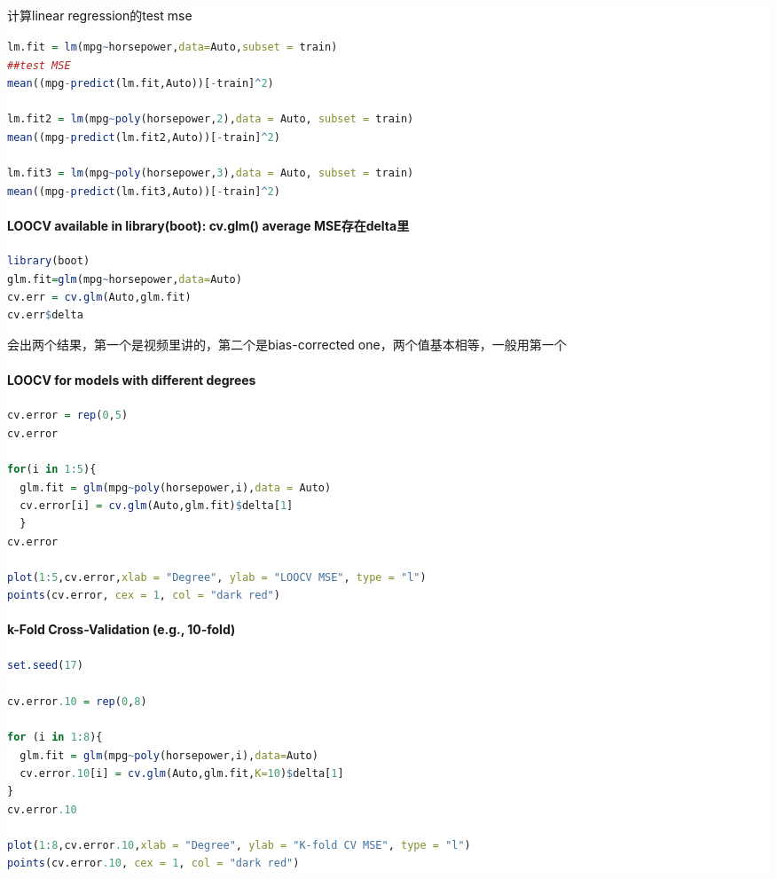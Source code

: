 计算linear regression的test mse

```R
lm.fit = lm(mpg~horsepower,data=Auto,subset = train)
##test MSE
mean((mpg-predict(lm.fit,Auto))[-train]^2)

lm.fit2 = lm(mpg~poly(horsepower,2),data = Auto, subset = train)
mean((mpg-predict(lm.fit2,Auto))[-train]^2)

lm.fit3 = lm(mpg~poly(horsepower,3),data = Auto, subset = train)
mean((mpg-predict(lm.fit3,Auto))[-train]^2)
```

#### LOOCV available in library(boot): cv.glm() average MSE存在delta里

```R
library(boot)
glm.fit=glm(mpg~horsepower,data=Auto)
cv.err = cv.glm(Auto,glm.fit)
cv.err$delta
```

会出两个结果，第一个是视频里讲的，第二个是bias-corrected one，两个值基本相等，一般用第一个

#### LOOCV for models with different degrees 

```R
cv.error = rep(0,5)
cv.error

for(i in 1:5){
  glm.fit = glm(mpg~poly(horsepower,i),data = Auto)
  cv.error[i] = cv.glm(Auto,glm.fit)$delta[1]
  }
cv.error  

plot(1:5,cv.error,xlab = "Degree", ylab = "LOOCV MSE", type = "l")
points(cv.error, cex = 1, col = "dark red")
```

#### k-Fold Cross-Validation (e.g., 10-fold)

```R
set.seed(17)

cv.error.10 = rep(0,8)

for (i in 1:8){
  glm.fit = glm(mpg~poly(horsepower,i),data=Auto)
  cv.error.10[i] = cv.glm(Auto,glm.fit,K=10)$delta[1]
}
cv.error.10

plot(1:8,cv.error.10,xlab = "Degree", ylab = "K-fold CV MSE", type = "l")
points(cv.error.10, cex = 1, col = "dark red")
```



[^True answer]: True; 